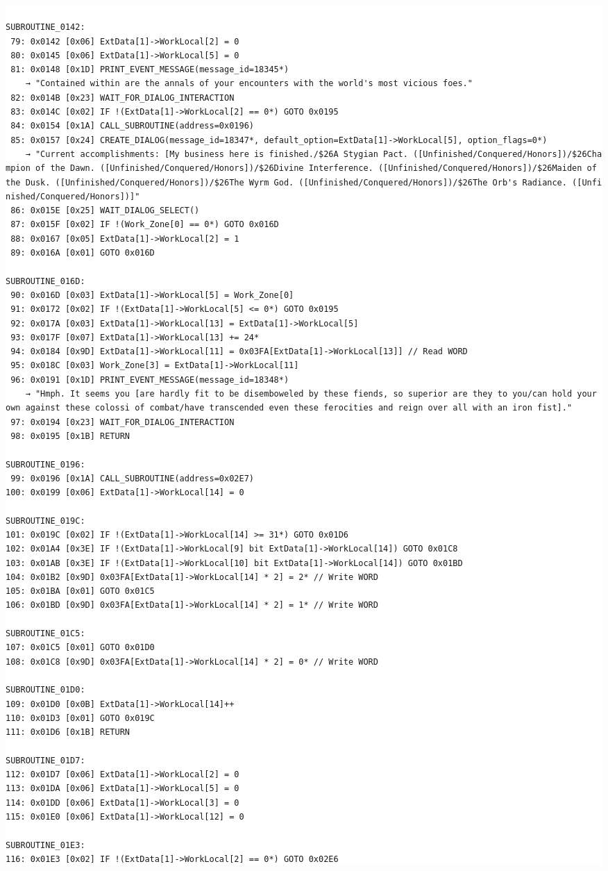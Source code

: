 ```

SUBROUTINE_0142:
 79: 0x0142 [0x06] ExtData[1]->WorkLocal[2] = 0
 80: 0x0145 [0x06] ExtData[1]->WorkLocal[5] = 0
 81: 0x0148 [0x1D] PRINT_EVENT_MESSAGE(message_id=18345*)
    → "Contained within are the annals of your encounters with the world's most vicious foes."
 82: 0x014B [0x23] WAIT_FOR_DIALOG_INTERACTION
 83: 0x014C [0x02] IF !(ExtData[1]->WorkLocal[2] == 0*) GOTO 0x0195
 84: 0x0154 [0x1A] CALL_SUBROUTINE(address=0x0196)
 85: 0x0157 [0x24] CREATE_DIALOG(message_id=18347*, default_option=ExtData[1]->WorkLocal[5], option_flags=0*)
    → "Current accomplishments: [My business here is finished./$26A Stygian Pact. ([Unfinished/Conquered/Honors])/$26Champion of the Dawn. ([Unfinished/Conquered/Honors])/$26Divine Interference. ([Unfinished/Conquered/Honors])/$26Maiden of the Dusk. ([Unfinished/Conquered/Honors])/$26The Wyrm God. ([Unfinished/Conquered/Honors])/$26The Orb's Radiance. ([Unfinished/Conquered/Honors])]"
 86: 0x015E [0x25] WAIT_DIALOG_SELECT()
 87: 0x015F [0x02] IF !(Work_Zone[0] == 0*) GOTO 0x016D
 88: 0x0167 [0x05] ExtData[1]->WorkLocal[2] = 1
 89: 0x016A [0x01] GOTO 0x016D

SUBROUTINE_016D:
 90: 0x016D [0x03] ExtData[1]->WorkLocal[5] = Work_Zone[0]
 91: 0x0172 [0x02] IF !(ExtData[1]->WorkLocal[5] <= 0*) GOTO 0x0195
 92: 0x017A [0x03] ExtData[1]->WorkLocal[13] = ExtData[1]->WorkLocal[5]
 93: 0x017F [0x07] ExtData[1]->WorkLocal[13] += 24*
 94: 0x0184 [0x9D] ExtData[1]->WorkLocal[11] = 0x03FA[ExtData[1]->WorkLocal[13]] // Read WORD
 95: 0x018C [0x03] Work_Zone[3] = ExtData[1]->WorkLocal[11]
 96: 0x0191 [0x1D] PRINT_EVENT_MESSAGE(message_id=18348*)
    → "Hmph. It seems you [are hardly fit to be disemboweled by these fiends, so superior are they to you/can hold your own against these colossi of combat/have transcended even these ferocities and reign over all with an iron fist]."
 97: 0x0194 [0x23] WAIT_FOR_DIALOG_INTERACTION
 98: 0x0195 [0x1B] RETURN

SUBROUTINE_0196:
 99: 0x0196 [0x1A] CALL_SUBROUTINE(address=0x02E7)
100: 0x0199 [0x06] ExtData[1]->WorkLocal[14] = 0

SUBROUTINE_019C:
101: 0x019C [0x02] IF !(ExtData[1]->WorkLocal[14] >= 31*) GOTO 0x01D6
102: 0x01A4 [0x3E] IF !(ExtData[1]->WorkLocal[9] bit ExtData[1]->WorkLocal[14]) GOTO 0x01C8
103: 0x01AB [0x3E] IF !(ExtData[1]->WorkLocal[10] bit ExtData[1]->WorkLocal[14]) GOTO 0x01BD
104: 0x01B2 [0x9D] 0x03FA[ExtData[1]->WorkLocal[14] * 2] = 2* // Write WORD
105: 0x01BA [0x01] GOTO 0x01C5
106: 0x01BD [0x9D] 0x03FA[ExtData[1]->WorkLocal[14] * 2] = 1* // Write WORD

SUBROUTINE_01C5:
107: 0x01C5 [0x01] GOTO 0x01D0
108: 0x01C8 [0x9D] 0x03FA[ExtData[1]->WorkLocal[14] * 2] = 0* // Write WORD

SUBROUTINE_01D0:
109: 0x01D0 [0x0B] ExtData[1]->WorkLocal[14]++
110: 0x01D3 [0x01] GOTO 0x019C
111: 0x01D6 [0x1B] RETURN

SUBROUTINE_01D7:
112: 0x01D7 [0x06] ExtData[1]->WorkLocal[2] = 0
113: 0x01DA [0x06] ExtData[1]->WorkLocal[5] = 0
114: 0x01DD [0x06] ExtData[1]->WorkLocal[3] = 0
115: 0x01E0 [0x06] ExtData[1]->WorkLocal[12] = 0

SUBROUTINE_01E3:
116: 0x01E3 [0x02] IF !(ExtData[1]->WorkLocal[2] == 0*) GOTO 0x02E6
```